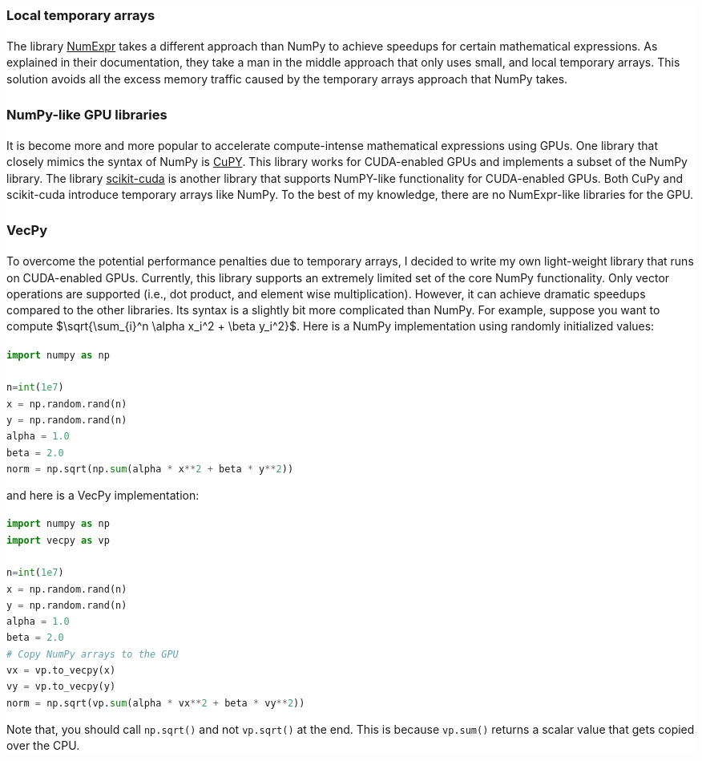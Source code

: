 ### Local temporary arrays
The library [NumExpr](https://github.com/pydata/numexpr) takes a different approach than NumPy to
achieve speedups for certain mathematical expressions. As explained in their documentation, they
take a man in the middle approach that only uses small, and local temporary arrays. This solution
avoids all the excess memory traffic caused by the temporary arrays approach that NumPy takes.

### NumPy-like GPU libraries

It is become more and more popular to accelerate compute-intense mathematical expressions using
GPUs. One library that closely mimics the syntax of NumPy is [CuPY](https://github.com/cupy/cupy).
This library works for CUDA-enabled GPUs and implements a subset of the NumPy library. The library
[scikit-cuda](https://github.com/lebedov/scikit-cuda) is another
library that supports NumPY-like functionality for CUDA-enabled GPUs. Both CuPy and scikit-cuda introduce temporary arrays like NumPy. To the best of my knowledge, there are no NumExpr-like libraries for the GPU.

### VecPy

To overcome the potential performance penalties due to temporary arrays, I decided to write my own
light-weight library that runs on CUDA-enabled GPUs. Currently, this library supports an extremely limited set of the core NumPy
functionality. Only vector operations are supported (i.e., dot product, and element wise
multiplication). However, it can achieve dramatic speedups compared to the other libraries. Its
syntax is a slightly bit more complicated than NumPy. For example, suppose you want to compute
$\sqrt{\sum_{i}^n \alpha x_i^2 + \beta y_i^2}$. Here is a NumPy implementation using randomly initialized values:
```python
import numpy as np

n=int(1e7)
x = np.random.rand(n)
y = np.random.rand(n)
alpha = 1.0
beta = 2.0
norm = np.sqrt(np.sum(alpha * x**2 + beta * y**2))
```
and here is a VecPy implementation:

```python
import numpy as np
import vecpy as vp

n=int(1e7)
x = np.random.rand(n)
y = np.random.rand(n)
alpha = 1.0
beta = 2.0
# Copy NumPy arrays to the GPU
vx = vp.to_vecpy(x)
vy = vp.to_vecpy(y)
norm = np.sqrt(vp.sum(alpha * vx**2 + beta * vy**2))
```
Note that, you should call `np.sqrt()` and not `vp.sqrt()` at the end. This is because `vp.sum()`
returns a scalar value that gets copied over the CPU. 
